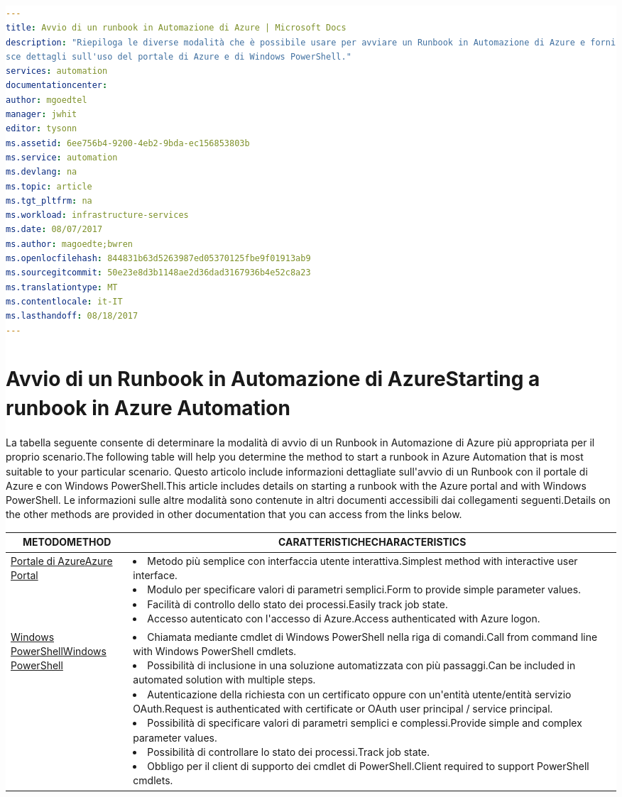 ```yaml
---
title: Avvio di un runbook in Automazione di Azure | Microsoft Docs
description: "Riepiloga le diverse modalità che è possibile usare per avviare un Runbook in Automazione di Azure e fornisce dettagli sull'uso del portale di Azure e di Windows PowerShell."
services: automation
documentationcenter: 
author: mgoedtel
manager: jwhit
editor: tysonn
ms.assetid: 6ee756b4-9200-4eb2-9bda-ec156853803b
ms.service: automation
ms.devlang: na
ms.topic: article
ms.tgt_pltfrm: na
ms.workload: infrastructure-services
ms.date: 08/07/2017
ms.author: magoedte;bwren
ms.openlocfilehash: 844831b63d5263987ed05370125fbe9f01913ab9
ms.sourcegitcommit: 50e23e8d3b1148ae2d36dad3167936b4e52c8a23
ms.translationtype: MT
ms.contentlocale: it-IT
ms.lasthandoff: 08/18/2017
---
```

# <a name="starting-a-runbook-in-azure-automation"></a><span data-ttu-id="e1585-103">Avvio di un Runbook in Automazione di Azure</span><span class="sxs-lookup"><span data-stu-id="e1585-103">Starting a runbook in Azure Automation</span></span>
<span data-ttu-id="e1585-104">La tabella seguente consente di determinare la modalità di avvio di un Runbook in Automazione di Azure più appropriata per il proprio scenario.</span><span class="sxs-lookup"><span data-stu-id="e1585-104">The following table will help you determine the method to start a runbook in Azure Automation that is most suitable to your particular scenario.</span></span> <span data-ttu-id="e1585-105">Questo articolo include informazioni dettagliate sull'avvio di un Runbook con il portale di Azure e con Windows PowerShell.</span><span class="sxs-lookup"><span data-stu-id="e1585-105">This article includes details on starting a runbook with the Azure portal and with Windows PowerShell.</span></span> <span data-ttu-id="e1585-106">Le informazioni sulle altre modalità sono contenute in altri documenti accessibili dai collegamenti seguenti.</span><span class="sxs-lookup"><span data-stu-id="e1585-106">Details on the other methods are provided in other documentation that you can access from the links below.</span></span>

| <span data-ttu-id="e1585-107">**METODO**</span><span class="sxs-lookup"><span data-stu-id="e1585-107">**METHOD**</span></span> | <span data-ttu-id="e1585-108">**CARATTERISTICHE**</span><span class="sxs-lookup"><span data-stu-id="e1585-108">**CHARACTERISTICS**</span></span> |
| --- | --- |
| [<span data-ttu-id="e1585-109">Portale di Azure</span><span class="sxs-lookup"><span data-stu-id="e1585-109">Azure Portal</span></span>](#starting-a-runbook-with-the-azure-portal) |<li><span data-ttu-id="e1585-110">Metodo più semplice con interfaccia utente interattiva.</span><span class="sxs-lookup"><span data-stu-id="e1585-110">Simplest method with interactive user interface.</span></span><br> <li><span data-ttu-id="e1585-111">Modulo per specificare valori di parametri semplici.</span><span class="sxs-lookup"><span data-stu-id="e1585-111">Form to provide simple parameter values.</span></span><br> <li><span data-ttu-id="e1585-112">Facilità di controllo dello stato dei processi.</span><span class="sxs-lookup"><span data-stu-id="e1585-112">Easily track job state.</span></span><br> <li><span data-ttu-id="e1585-113">Accesso autenticato con l'accesso di Azure.</span><span class="sxs-lookup"><span data-stu-id="e1585-113">Access authenticated with Azure logon.</span></span> |
| [<span data-ttu-id="e1585-114">Windows PowerShell</span><span class="sxs-lookup"><span data-stu-id="e1585-114">Windows PowerShell</span></span>](https://msdn.microsoft.com/library/dn690259.aspx) |<li><span data-ttu-id="e1585-115">Chiamata mediante cmdlet di Windows PowerShell nella riga di comandi.</span><span class="sxs-lookup"><span data-stu-id="e1585-115">Call from command line with Windows PowerShell cmdlets.</span></span><br> <li><span data-ttu-id="e1585-116">Possibilità di inclusione in una soluzione automatizzata con più passaggi.</span><span class="sxs-lookup"><span data-stu-id="e1585-116">Can be included in automated solution with multiple steps.</span></span><br> <li><span data-ttu-id="e1585-117">Autenticazione della richiesta con un certificato oppure con un'entità utente/entità servizio OAuth.</span><span class="sxs-lookup"><span data-stu-id="e1585-117">Request is authenticated with certificate or OAuth user principal / service principal.</span></span><br> <li><span data-ttu-id="e1585-118">Possibilità di specificare valori di parametri semplici e complessi.</span><span class="sxs-lookup"><span data-stu-id="e1585-118">Provide simple and complex parameter values.</span></span><br> <li><span data-ttu-id="e1585-119">Possibilità di controllare lo stato dei processi.</span><span class="sxs-lookup"><span data-stu-id="e1585-119">Track job state.</span></span><br> <li><span data-ttu-id="e1585-120">Obbligo per il client di supporto dei cmdlet di PowerShell.</span><span class="sxs-lookup"><span data-stu-id="e1585-120">Client required to support PowerShell cmdlets.</span></span> |